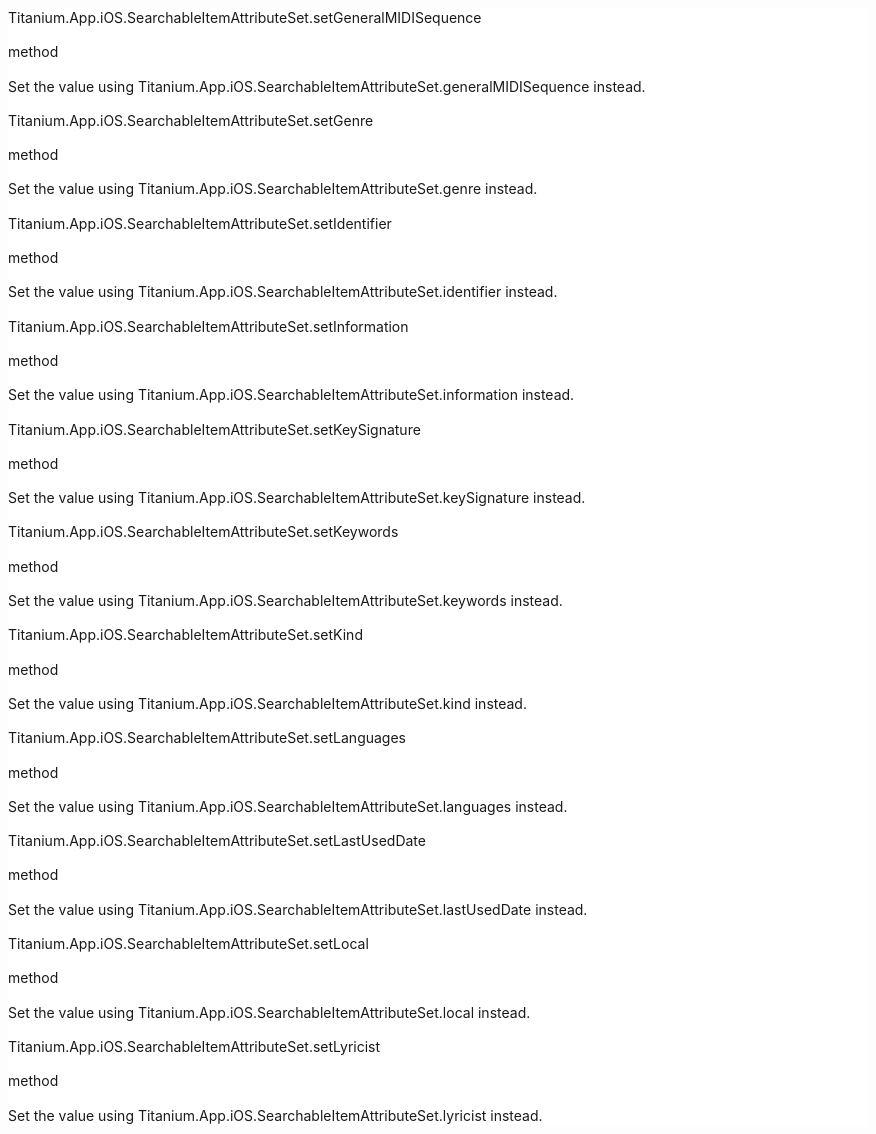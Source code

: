 Titanium.App.iOS.SearchableItemAttributeSet.setGeneralMIDISequence

method

Set the value using Titanium.App.iOS.SearchableItemAttributeSet.generalMIDISequence instead.

Titanium.App.iOS.SearchableItemAttributeSet.setGenre

method

Set the value using Titanium.App.iOS.SearchableItemAttributeSet.genre instead.

Titanium.App.iOS.SearchableItemAttributeSet.setIdentifier

method

Set the value using Titanium.App.iOS.SearchableItemAttributeSet.identifier instead.

Titanium.App.iOS.SearchableItemAttributeSet.setInformation

method

Set the value using Titanium.App.iOS.SearchableItemAttributeSet.information instead.

Titanium.App.iOS.SearchableItemAttributeSet.setKeySignature

method

Set the value using Titanium.App.iOS.SearchableItemAttributeSet.keySignature instead.

Titanium.App.iOS.SearchableItemAttributeSet.setKeywords

method

Set the value using Titanium.App.iOS.SearchableItemAttributeSet.keywords instead.

Titanium.App.iOS.SearchableItemAttributeSet.setKind

method

Set the value using Titanium.App.iOS.SearchableItemAttributeSet.kind instead.

Titanium.App.iOS.SearchableItemAttributeSet.setLanguages

method

Set the value using Titanium.App.iOS.SearchableItemAttributeSet.languages instead.

Titanium.App.iOS.SearchableItemAttributeSet.setLastUsedDate

method

Set the value using Titanium.App.iOS.SearchableItemAttributeSet.lastUsedDate instead.

Titanium.App.iOS.SearchableItemAttributeSet.setLocal

method

Set the value using Titanium.App.iOS.SearchableItemAttributeSet.local instead.

Titanium.App.iOS.SearchableItemAttributeSet.setLyricist

method

Set the value using Titanium.App.iOS.SearchableItemAttributeSet.lyricist instead.
